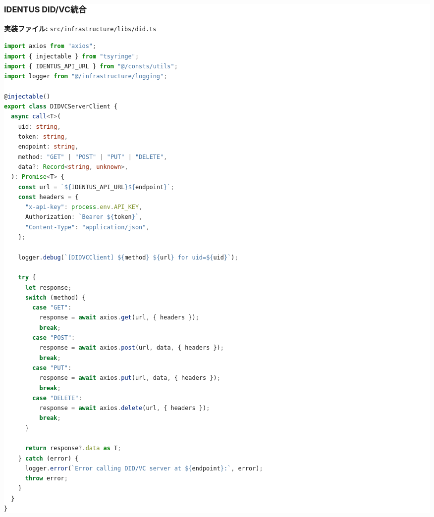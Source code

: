### IDENTUS DID/VC統合

**実装ファイル:** `src/infrastructure/libs/did.ts`

```typescript
import axios from "axios";
import { injectable } from "tsyringe";
import { IDENTUS_API_URL } from "@/consts/utils";
import logger from "@/infrastructure/logging";

@injectable()
export class DIDVCServerClient {
  async call<T>(
    uid: string,
    token: string,
    endpoint: string,
    method: "GET" | "POST" | "PUT" | "DELETE",
    data?: Record<string, unknown>,
  ): Promise<T> {
    const url = `${IDENTUS_API_URL}${endpoint}`;
    const headers = {
      "x-api-key": process.env.API_KEY,
      Authorization: `Bearer ${token}`,
      "Content-Type": "application/json",
    };

    logger.debug(`[DIDVCClient] ${method} ${url} for uid=${uid}`);

    try {
      let response;
      switch (method) {
        case "GET":
          response = await axios.get(url, { headers });
          break;
        case "POST":
          response = await axios.post(url, data, { headers });
          break;
        case "PUT":
          response = await axios.put(url, data, { headers });
          break;
        case "DELETE":
          response = await axios.delete(url, { headers });
          break;
      }

      return response?.data as T;
    } catch (error) {
      logger.error(`Error calling DID/VC server at ${endpoint}:`, error);
      throw error;
    }
  }
}
```
